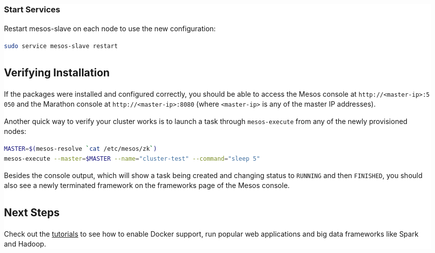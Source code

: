 ### Start Services

Restart mesos-slave on each node to use the new configuration:

```sh
sudo service mesos-slave restart
```

<h2 id="verifying-installation">Verifying Installation</h2>

If the packages were installed and configured correctly, you should be able to access the Mesos console at `http://<master-ip>:5050` and the Marathon console at `http://<master-ip>:8080` (where `<master-ip>` is any of the master IP addresses).

Another quick way to verify your cluster works is to launch a task through `mesos-execute` from any of the newly provisioned nodes:

```sh
MASTER=$(mesos-resolve `cat /etc/mesos/zk`)
mesos-execute --master=$MASTER --name="cluster-test" --command="sleep 5"
```

Besides the console output, which will show a task being created and changing status to `RUNNING` and then `FINISHED`, you should also see a newly terminated framework on the frameworks page of the Mesos console.

<h2 id="next-steps">Next Steps</h2>

Check out the [tutorials](/tutorials/) to see how to enable Docker support, run popular web applications and big data frameworks like Spark and Hadoop. 
